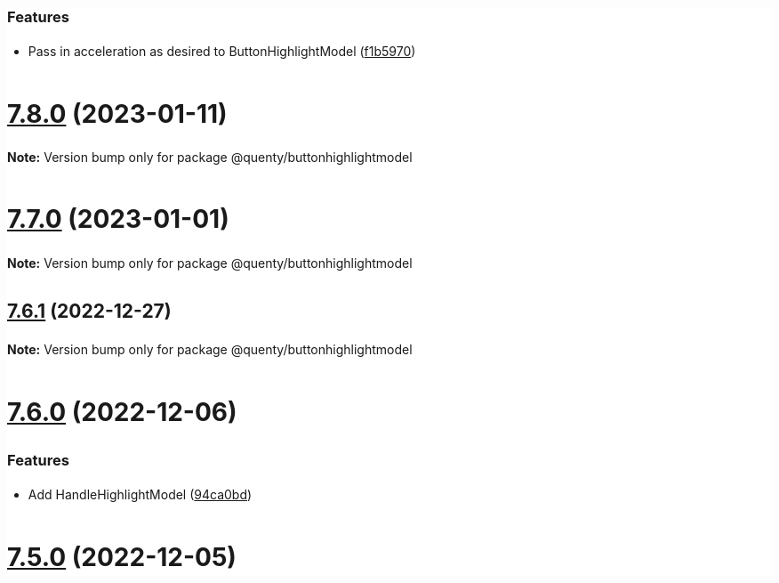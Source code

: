 
### Features

* Pass in acceleration as desired to ButtonHighlightModel ([f1b5970](https://github.com/Quenty/NevermoreEngine/commit/f1b5970c19a396b68611b33b8a95e121800147ba))





# [7.8.0](https://github.com/Quenty/NevermoreEngine/compare/@quenty/buttonhighlightmodel@7.7.0...@quenty/buttonhighlightmodel@7.8.0) (2023-01-11)

**Note:** Version bump only for package @quenty/buttonhighlightmodel





# [7.7.0](https://github.com/Quenty/NevermoreEngine/compare/@quenty/buttonhighlightmodel@7.6.1...@quenty/buttonhighlightmodel@7.7.0) (2023-01-01)

**Note:** Version bump only for package @quenty/buttonhighlightmodel





## [7.6.1](https://github.com/Quenty/NevermoreEngine/compare/@quenty/buttonhighlightmodel@7.6.0...@quenty/buttonhighlightmodel@7.6.1) (2022-12-27)

**Note:** Version bump only for package @quenty/buttonhighlightmodel





# [7.6.0](https://github.com/Quenty/NevermoreEngine/compare/@quenty/buttonhighlightmodel@7.5.0...@quenty/buttonhighlightmodel@7.6.0) (2022-12-06)


### Features

* Add HandleHighlightModel ([94ca0bd](https://github.com/Quenty/NevermoreEngine/commit/94ca0bdf3e6fedbfc25b1a557b895d05823b95b7))





# [7.5.0](https://github.com/Quenty/NevermoreEngine/compare/@quenty/buttonhighlightmodel@7.4.0...@quenty/buttonhighlightmodel@7.5.0) (2022-12-05)
